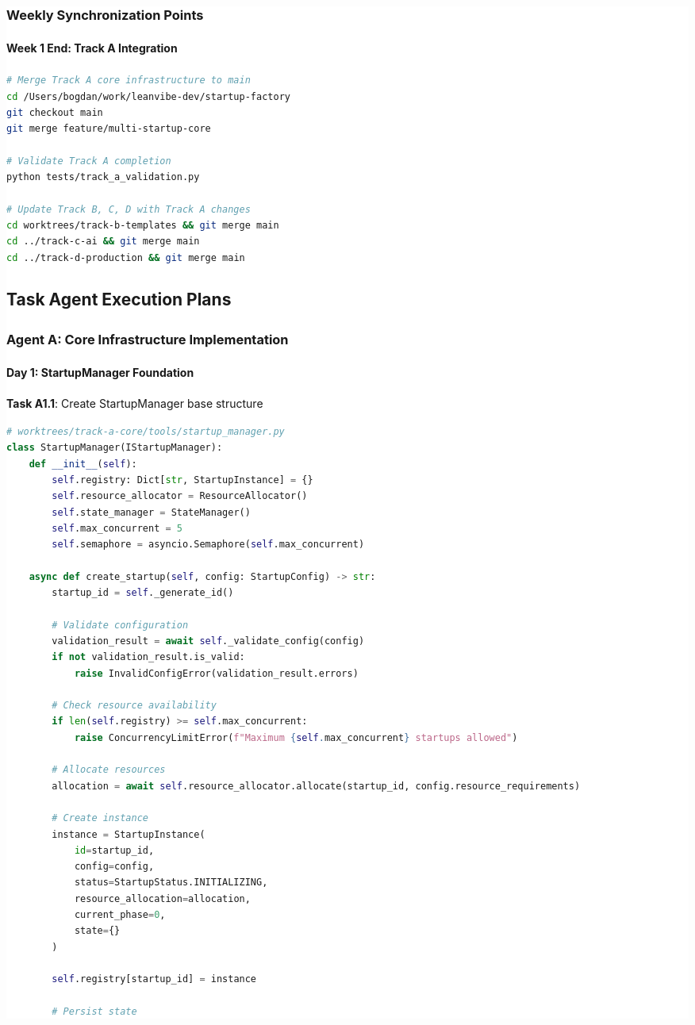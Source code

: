 ### Weekly Synchronization Points

#### Week 1 End: Track A Integration
```bash
# Merge Track A core infrastructure to main
cd /Users/bogdan/work/leanvibe-dev/startup-factory
git checkout main
git merge feature/multi-startup-core

# Validate Track A completion
python tests/track_a_validation.py

# Update Track B, C, D with Track A changes
cd worktrees/track-b-templates && git merge main
cd ../track-c-ai && git merge main  
cd ../track-d-production && git merge main
```

## Task Agent Execution Plans

### Agent A: Core Infrastructure Implementation

#### Day 1: StartupManager Foundation
**Task A1.1**: Create StartupManager base structure
```python
# worktrees/track-a-core/tools/startup_manager.py
class StartupManager(IStartupManager):
    def __init__(self):
        self.registry: Dict[str, StartupInstance] = {}
        self.resource_allocator = ResourceAllocator()
        self.state_manager = StateManager()
        self.max_concurrent = 5
        self.semaphore = asyncio.Semaphore(self.max_concurrent)
        
    async def create_startup(self, config: StartupConfig) -> str:
        startup_id = self._generate_id()
        
        # Validate configuration
        validation_result = await self._validate_config(config)
        if not validation_result.is_valid:
            raise InvalidConfigError(validation_result.errors)
        
        # Check resource availability  
        if len(self.registry) >= self.max_concurrent:
            raise ConcurrencyLimitError(f"Maximum {self.max_concurrent} startups allowed")
        
        # Allocate resources
        allocation = await self.resource_allocator.allocate(startup_id, config.resource_requirements)
        
        # Create instance
        instance = StartupInstance(
            id=startup_id,
            config=config,
            status=StartupStatus.INITIALIZING,
            resource_allocation=allocation,
            current_phase=0,
            state={}
        )
        
        self.registry[startup_id] = instance
        
        # Persist state
```